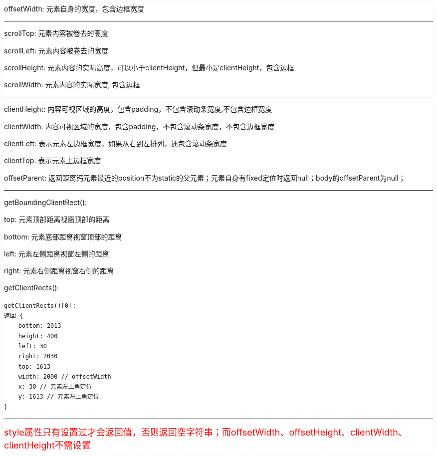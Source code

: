 offsetWidth: 元素自身的宽度，包含边框宽度

---

scrollTop: 元素内容被卷去的高度

scrollLeft: 元素内容被卷去的宽度

scrollHeight: 元素内容的实际高度，可以小于clientHeight，但最小是clientHeight，包含边框

scrollWidth: 元素内容的实际宽度, 包含边框

---

clientHeight: 内容可视区域的高度，包含padding，不包含滚动条宽度,不包含边框宽度

clientWidth: 内容可视区域的宽度，包含padding，不包含滚动条宽度，不包含边框宽度

clientLeft: 表示元素左边框宽度，如果从右到左排列，还包含滚动条宽度

clientTop: 表示元素上边框宽度

offsetParent: 返回距离钙元素最近的position不为static的父元素；元素自身有fixed定位时返回null；body的offsetParent为null；

---

getBoundingClientRect():

top: 元素顶部距离视窗顶部的距离

bottom: 元素底部距离视窗顶部的距离

left: 元素左侧距离视窗左侧的距离

right: 元素右侧距离视窗右侧的距离


getClientRects():

```
getClientRects()[0]：
返回 {
    bottom: 2013
    height: 400
    left: 30
    right: 2030
    top: 1613
    width: 2000 // offsetWidth
    x: 30 // 元素左上角定位
    y: 1613 // 元素左上角定位
}
```


---
<div style="font-size: 18px;color: red;">style属性只有设置过才会返回值，否则返回空字符串；而offsetWidth、offsetHeight、clientWidth、clientHeight不需设置</div>





